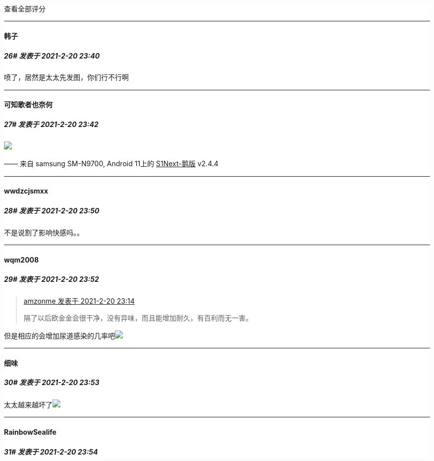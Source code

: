 
查看全部评分


-----

####  韩子  
##### 26#       发表于 2021-2-20 23:40


喷了，居然是太太先发图，你们行不行啊


-----

####  可知歌者也奈何  
##### 27#       发表于 2021-2-20 23:42


<img src="https://p.sda1.dev/1/e8cc0be0c95c53509745719f972365bf/1609827997598.jpg" referrerpolicy="no-referrer">

—— 来自 samsung SM-N9700, Android 11上的 [S1Next-鹅版](https://github.com/ykrank/S1-Next/releases) v2.4.4


-----

####  wwdzcjsmxx  
##### 28#       发表于 2021-2-20 23:50


不是说割了影响快感吗。。


-----

####  wqm2008  
##### 29#       发表于 2021-2-20 23:52


<blockquote><a href="httphttps://bbs.saraba1st.com/2b/forum.php?mod=redirect&amp;goto=findpost&amp;pid=50391816&amp;ptid=1988823" target="_blank">amzonme 发表于 2021-2-20 23:14</a>

隔了以后欧金金会很干净，没有异味，而且能增加耐久，有百利而无一害。</blockquote>
但是相应的会增加尿道感染的几率吧<img src="https://static.saraba1st.com/image/smiley/face2017/001.png" referrerpolicy="no-referrer">


-----

####  细味  
##### 30#       发表于 2021-2-20 23:53


太太越来越坏了<img src="https://static.saraba1st.com/image/smiley/face2017/067.png" referrerpolicy="no-referrer">


-----

####  RainbowSealife  
##### 31#       发表于 2021-2-20 23:54
